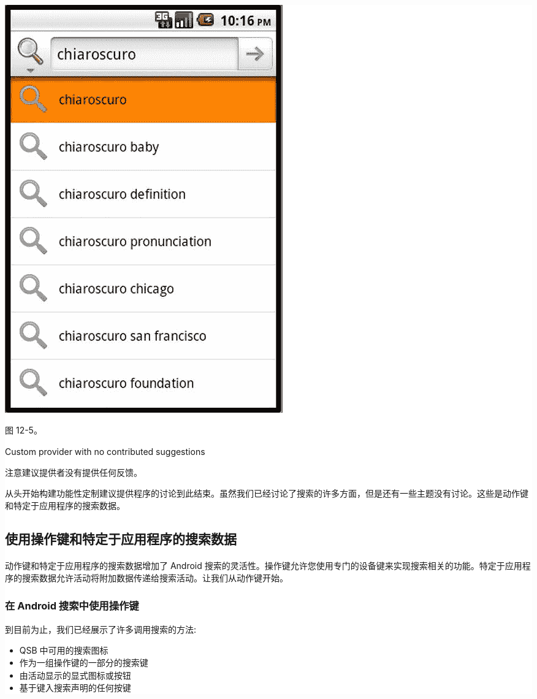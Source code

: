 ![A978-1-4302-4951-1_12_Fig5_HTML.jpg](img/A978-1-4302-4951-1_12_Fig5_HTML.jpg)

图 12-5。

Custom provider with no contributed suggestions

注意建议提供者没有提供任何反馈。

从头开始构建功能性定制建议提供程序的讨论到此结束。虽然我们已经讨论了搜索的许多方面，但是还有一些主题没有讨论。这些是动作键和特定于应用程序的搜索数据。

## 使用操作键和特定于应用程序的搜索数据

动作键和特定于应用程序的搜索数据增加了 Android 搜索的灵活性。操作键允许您使用专门的设备键来实现搜索相关的功能。特定于应用程序的搜索数据允许活动将附加数据传递给搜索活动。让我们从动作键开始。

### 在 Android 搜索中使用操作键

到目前为止，我们已经展示了许多调用搜索的方法:

*   QSB 中可用的搜索图标
*   作为一组操作键的一部分的搜索键
*   由活动显示的显式图标或按钮
*   基于键入搜索声明的任何按键
